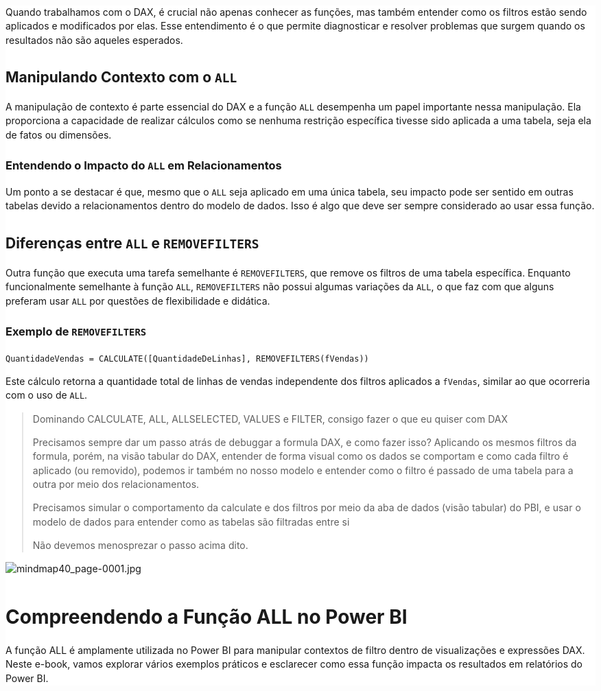 Quando trabalhamos com o DAX, é crucial não apenas conhecer as funções, mas também entender como os filtros estão sendo aplicados e modificados por elas. Esse entendimento é o que permite diagnosticar e resolver problemas que surgem quando os resultados não são aqueles esperados.

## Manipulando Contexto com o `ALL`

A manipulação de contexto é parte essencial do DAX e a função `ALL` desempenha um papel importante nessa manipulação. Ela proporciona a capacidade de realizar cálculos como se nenhuma restrição específica tivesse sido aplicada a uma tabela, seja ela de fatos ou dimensões.

### Entendendo o Impacto do `ALL` em Relacionamentos

Um ponto a se destacar é que, mesmo que o `ALL` seja aplicado em uma única tabela, seu impacto pode ser sentido em outras tabelas devido a relacionamentos dentro do modelo de dados. Isso é algo que deve ser sempre considerado ao usar essa função.

## Diferenças entre `ALL` e `REMOVEFILTERS`

Outra função que executa uma tarefa semelhante é `REMOVEFILTERS`, que remove os filtros de uma tabela específica. Enquanto funcionalmente semelhante à função `ALL`, `REMOVEFILTERS` não possui algumas variações da `ALL`, o que faz com que alguns preferam usar `ALL` por questões de flexibilidade e didática.

### Exemplo de `REMOVEFILTERS`

```dax
QuantidadeVendas = CALCULATE([QuantidadeDeLinhas], REMOVEFILTERS(fVendas))
```

Este cálculo retorna a quantidade total de linhas de vendas independente dos filtros aplicados a `fVendas`, similar ao que ocorreria com o uso de `ALL`.

> Dominando CALCULATE, ALL, ALLSELECTED, VALUES e FILTER, consigo fazer o que eu quiser com DAX
> 
> Precisamos sempre dar um passo atrás de debuggar a formula DAX, e como fazer isso? Aplicando os mesmos filtros da formula, porém, na visão tabular do DAX, entender de forma visual como os dados se comportam e como cada filtro é aplicado (ou removido), podemos ir também no nosso modelo e entender como o filtro é passado de uma tabela para a outra por meio dos relacionamentos.
> 
> Precisamos simular o comportamento da calculate e dos filtros por meio da aba de dados (visão tabular) do PBI, e usar o modelo de dados para entender como as tabelas são filtradas entre si
> 
> Não devemos menosprezar o passo acima dito.

![mindmap40_page-0001.jpg](../_resources/mindmap40_page-0001.jpg)

# Compreendendo a Função ALL no Power BI

A função ALL é amplamente utilizada no Power BI para manipular contextos de filtro dentro de visualizações e expressões DAX. Neste e-book, vamos explorar vários exemplos práticos e esclarecer como essa função impacta os resultados em relatórios do Power BI.
